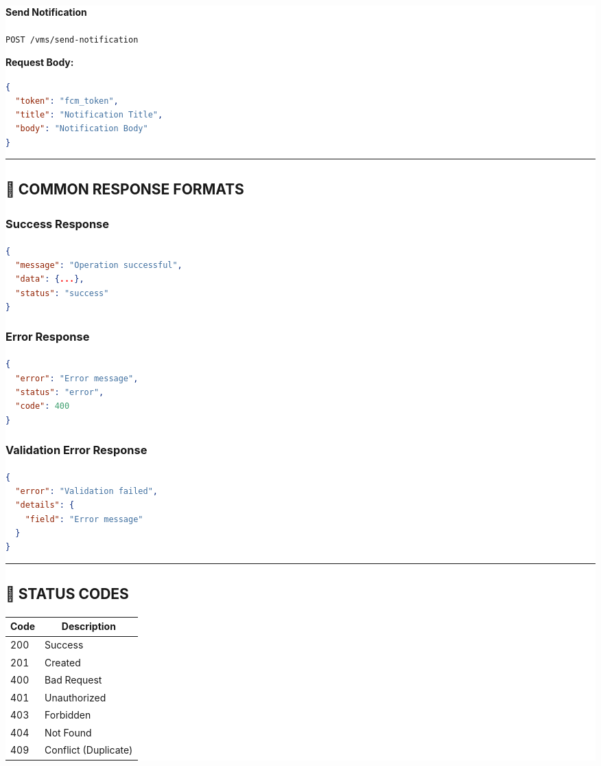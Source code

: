 #### **Send Notification**
```http
POST /vms/send-notification
```

**Request Body:**
```json
{
  "token": "fcm_token",
  "title": "Notification Title",
  "body": "Notification Body"
}
```

---

## 📝 **COMMON RESPONSE FORMATS**

### **Success Response**
```json
{
  "message": "Operation successful",
  "data": {...},
  "status": "success"
}
```

### **Error Response**
```json
{
  "error": "Error message",
  "status": "error",
  "code": 400
}
```

### **Validation Error Response**
```json
{
  "error": "Validation failed",
  "details": {
    "field": "Error message"
  }
}
```

---

## 🔧 **STATUS CODES**

| Code | Description |
|------|-------------|
| 200 | Success |
| 201 | Created |
| 400 | Bad Request |
| 401 | Unauthorized |
| 403 | Forbidden |
| 404 | Not Found |
| 409 | Conflict (Duplicate) |